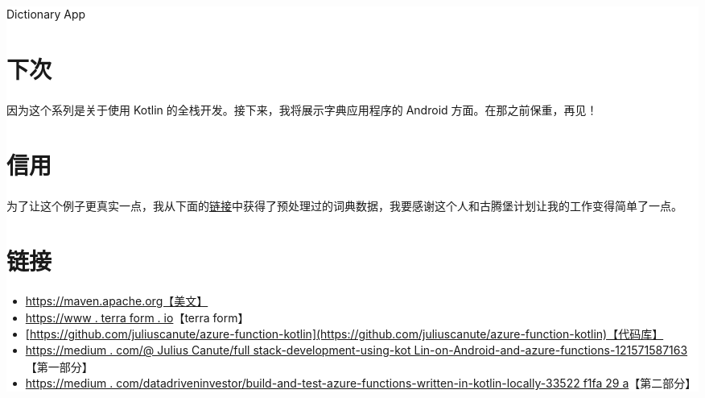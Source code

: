 Dictionary App

# **下次**

因为这个系列是关于使用 Kotlin 的全栈开发。接下来，我将展示字典应用程序的 Android 方面。在那之前保重，再见！

# 信用

为了让这个例子更真实一点，我从下面的[链接](https://github.com/manassharma07/English-Dictionary-CSV)中获得了预处理过的词典数据，我要感谢这个人和古腾堡计划让我的工作变得简单了一点。

# 链接

*   https://maven.apache.org【美文】
*   [https://www . terra form . io](https://www.terraform.io)【terra form】
*   [https://github.com/juliuscanute/azure-function-kotlin](https://github.com/juliuscanute/azure-function-kotlin)【代码库】
*   [https://medium . com/@ Julius Canute/full stack-development-using-kot Lin-on-Android-and-azure-functions-121571587163](https://medium.com/@juliuscanute/fullstack-development-using-kotlin-on-android-and-azure-functions-121571587163)【第一部分】
*   [https://medium . com/datadriveninvestor/build-and-test-azure-functions-written-in-kotlin-locally-33522 f1fa 29 a](https://medium.com/datadriveninvestor/build-and-test-azure-functions-written-in-kotlin-locally-33522f1fa29a)【第二部分】